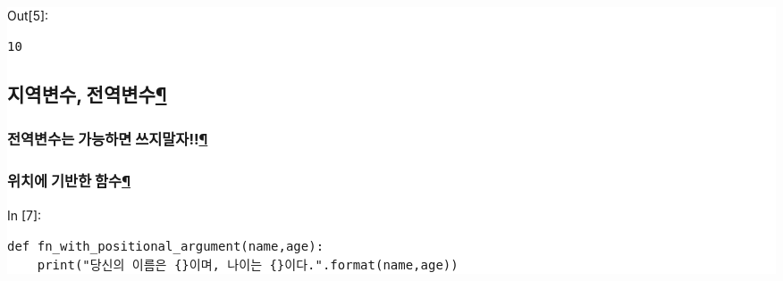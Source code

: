 
<div class="output_area"><div class="prompt output_prompt">Out[5]:</div>


<div class="output_text output_subarea output_execute_result">
<pre>10</pre>
</div>

</div>

</div>
</div>

</div>
<div class="cell border-box-sizing text_cell rendered">
<div class="prompt input_prompt">
</div>
<div class="inner_cell">
<div class="text_cell_render border-box-sizing rendered_html">
<h2 id="&#51648;&#50669;&#48320;&#49688;,-&#51204;&#50669;&#48320;&#49688;">&#51648;&#50669;&#48320;&#49688;, &#51204;&#50669;&#48320;&#49688;<a class="anchor-link" href="#&#51648;&#50669;&#48320;&#49688;,-&#51204;&#50669;&#48320;&#49688;">&#182;</a></h2>
</div>
</div>
</div>
<div class="cell border-box-sizing text_cell rendered">
<div class="prompt input_prompt">
</div>
<div class="inner_cell">
<div class="text_cell_render border-box-sizing rendered_html">
<h3 id="&#51204;&#50669;&#48320;&#49688;&#45716;-&#44032;&#45733;&#54616;&#47732;-&#50416;&#51648;&#47568;&#51088;!!">&#51204;&#50669;&#48320;&#49688;&#45716; &#44032;&#45733;&#54616;&#47732; &#50416;&#51648;&#47568;&#51088;!!<a class="anchor-link" href="#&#51204;&#50669;&#48320;&#49688;&#45716;-&#44032;&#45733;&#54616;&#47732;-&#50416;&#51648;&#47568;&#51088;!!">&#182;</a></h3>
</div>
</div>
</div>
<div class="cell border-box-sizing text_cell rendered">
<div class="prompt input_prompt">
</div>
<div class="inner_cell">
<div class="text_cell_render border-box-sizing rendered_html">
<h3 id="&#50948;&#52824;&#50640;-&#44592;&#48152;&#54620;-&#54632;&#49688;">&#50948;&#52824;&#50640; &#44592;&#48152;&#54620; &#54632;&#49688;<a class="anchor-link" href="#&#50948;&#52824;&#50640;-&#44592;&#48152;&#54620;-&#54632;&#49688;">&#182;</a></h3>
</div>
</div>
</div>
<div class="cell border-box-sizing code_cell rendered">
<div class="input">
<div class="prompt input_prompt">In&nbsp;[7]:</div>
<div class="inner_cell">
    <div class="input_area">
<div class=" highlight hl-ipython3"><pre><span></span><span class="k">def</span> <span class="nf">fn_with_positional_argument</span><span class="p">(</span><span class="n">name</span><span class="p">,</span><span class="n">age</span><span class="p">):</span>
    <span class="nb">print</span><span class="p">(</span><span class="s2">&quot;당신의 이름은 </span><span class="si">{}</span><span class="s2">이며, 나이는 </span><span class="si">{}</span><span class="s2">이다.&quot;</span><span class="o">.</span><span class="n">format</span><span class="p">(</span><span class="n">name</span><span class="p">,</span><span class="n">age</span><span class="p">))</span>
</pre></div>
